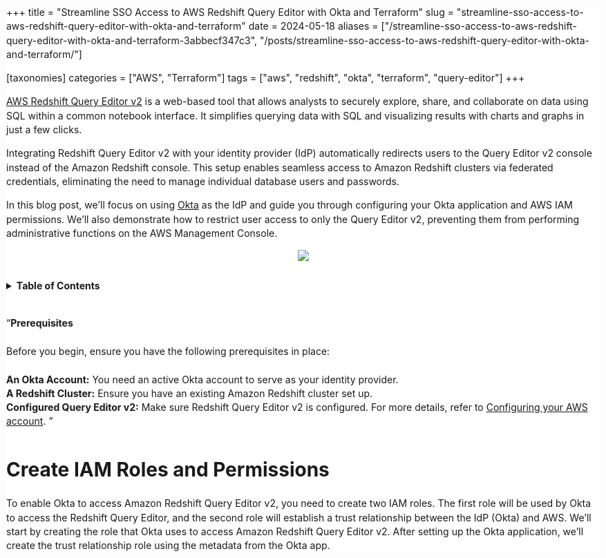 +++
title = "Streamline SSO Access to AWS Redshift Query Editor with Okta and Terraform"
slug = "streamline-sso-access-to-aws-redshift-query-editor-with-okta-and-terraform"
date = 2024-05-18
aliases = ["/streamline-sso-access-to-aws-redshift-query-editor-with-okta-and-terraform-3abbecf347c3", "/posts/streamline-sso-access-to-aws-redshift-query-editor-with-okta-and-terraform/"]

[taxonomies]
categories = ["AWS", "Terraform"]
tags = ["aws", "redshift", "okta", "terraform", "query-editor"]
+++

[AWS Redshift Query Editor v2](https://aws.amazon.com/redshift/query-editor-v2/) is a web-based tool that allows analysts to securely explore, share, and collaborate on data using SQL within a common notebook interface. It simplifies querying data with SQL and visualizing results with charts and graphs in just a few clicks.



Integrating Redshift Query Editor v2 with your identity provider (IdP) automatically redirects users to the Query Editor v2 console instead of the Amazon Redshift console. This setup enables seamless access to Amazon Redshift clusters via federated credentials, eliminating the need to manage individual database users and passwords.

In this blog post, we’ll focus on using [Okta](https://www.okta.com/) as the IdP and guide you through configuring your Okta application and AWS IAM permissions. We’ll also demonstrate how to restrict user access to only the Query Editor v2, preventing them from performing administrative functions on the AWS Management Console.

<center>
<img src="/images/streamline-sso-access-to-aws-redshift-query-editor-with-okta-and-terraform/1.webp" style="width: 100%"/>
</center>
<br>

<details><summary><b>Table of Contents</b></summary></details>
<br>

<q>**Prerequisites**
<br><br>
Before you begin, ensure you have the following prerequisites in place:
<br>
<br>**An Okta Account:** You need an active Okta account to serve as your identity provider.
<br>**A Redshift Cluster:** Ensure you have an existing Amazon Redshift cluster set up.
<br>**Configured Query Editor v2:** Make sure Redshift Query Editor v2 is configured. For more details, refer to [Configuring your AWS account](https://docs.aws.amazon.com/redshift/latest/mgmt/query-editor-v2-getting-started.html).
</q>

# Create IAM Roles and Permissions

To enable Okta to access Amazon Redshift Query Editor v2, you need to create two IAM roles. The first role will be used by Okta to access the Redshift Query Editor, and the second role will establish a trust relationship between the IdP (Okta) and AWS. We’ll start by creating the role that Okta uses to access Amazon Redshift Query Editor v2. After setting up the Okta application, we’ll create the trust relationship role using the metadata from the Okta app.
